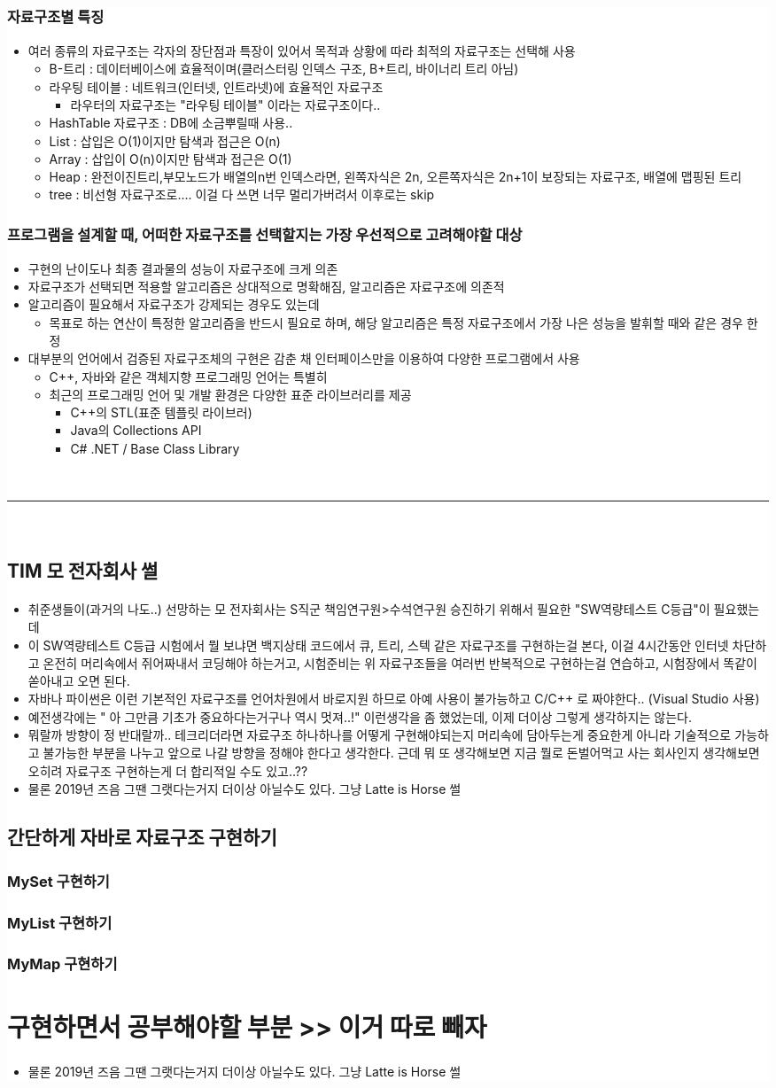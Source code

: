 ### 자료구조별 특징
- 여러 종류의 자료구조는 각자의 장단점과 특장이 있어서 목적과 상황에 따라 최적의 자료구조는 선택해 사용
  - B-트리 : 데이터베이스에 효율적이며(클러스터링 인덱스 구조, B+트리, 바이너리 트리 아님)
  - 라우팅 테이블 : 네트워크(인터넷, 인트라넷)에 효율적인 자료구조 
    - 라우터의 자료구조는 "라우팅 테이블" 이라는 자료구조이다..
  - HashTable 자료구조 : DB에 소금뿌릴때 사용..
  - List : 삽입은 O(1)이지만 탐색과 접근은 O(n)
  - Array : 삽입이 O(n)이지만 탐색과 접근은 O(1)
  - Heap : 완전이진트리,부모노드가 배열의n번 인덱스라면, 왼쪽자식은 2n, 오른쪽자식은 2n+1이 보장되는 자료구조, 배열에 맵핑된 트리
  - tree : 비선형 자료구조로.... 이걸 다 쓰면 너무 멀리가버려서 이후로는 skip

###  프로그램을 설계할 때, 어떠한 자료구조를 선택할지는 가장 우선적으로 고려해야할 대상
  - 구현의 난이도나 최종 결과물의 성능이 자료구조에 크게 의존
  - 자료구조가 선택되면 적용할 알고리즘은 상대적으로 명확해짐, 알고리즘은 자료구조에 의존적
  - 알고리즘이 필요해서 자료구조가 강제되는 경우도 있는데 
    - 목표로 하는 연산이 특정한 알고리즘을 반드시 필요로 하며, 해당 알고리즘은 특정 자료구조에서 가장 나은 성능을 발휘할 때와 같은 경우 한정
- 대부분의 언어에서 검증된 자료구조체의 구현은 감춘 채 인터페이스만을 이용하여 다양한 프로그램에서 사용
  - C++, 자바와 같은 객체지향 프로그래밍 언어는 특별히
  - 최근의 프로그래밍 언어 및 개발 환경은 다양한 표준 라이브러리를 제공
    - C++의 STL(표준 템플릿 라이브러)
    - Java의 Collections API
    - C# .NET / Base Class Library


<br><hr><br>

## TIM 모 전자회사 썰
- 취준생들이(과거의 나도..) 선망하는 모 전자회사는 S직군 책임연구원>수석연구원 승진하기 위해서 필요한 "SW역량테스트 C등급"이 필요했는데
- 이 SW역량테스트 C등급 시험에서 뭘 보냐면 백지상태 코드에서 큐, 트리, 스텍 같은 자료구조를 구현하는걸 본다, 이걸 4시간동안 인터넷 차단하고 온전히 머리속에서 쥐어짜내서 코딩해야 하는거고, 시험준비는 위 자료구조들을 여러번 반복적으로 구현하는걸 연습하고, 시험장에서 똑같이 쏟아내고 오면 된다. 
- 자바나 파이썬은 이런 기본적인 자료구조를 언어차원에서 바로지원 하므로 아예 사용이 불가능하고 C/C++ 로 짜야한다.. (Visual Studio 사용)
- 예전생각에는 " 아 그만큼 기초가 중요하다는거구나 역시 멋져..!" 이런생각을 좀 했었는데, 이제 더이상 그렇게 생각하지는 않는다.
- 뭐랄까 방향이 정 반대랄까.. 테크리더라면 자료구조 하나하나를 어떻게 구현해야되는지 머리속에 담아두는게 중요한게 아니라 기술적으로 가능하고 불가능한 부분을 나누고 앞으로 나갈 방향을 정해야 한다고 생각한다. 근데 뭐 또 생각해보면 지금 뭘로 돈벌어먹고 사는 회사인지 생각해보면 오히려 자료구조 구현하는게 더 합리적일 수도 있고..??
- 물론 2019년 즈음 그땐 그랫다는거지 더이상 아닐수도 있다. 그냥 Latte is Horse 썰




## 간단하게 자바로 자료구조 구현하기
### MySet 구현하기
### MyList 구현하기
### MyMap 구현하기

# 구현하면서 공부해야할 부분 >> 이거 따로 빼자
- 물론 2019년 즈음 그땐 그랫다는거지 더이상 아닐수도 있다. 그냥 Latte is Horse 썰 

